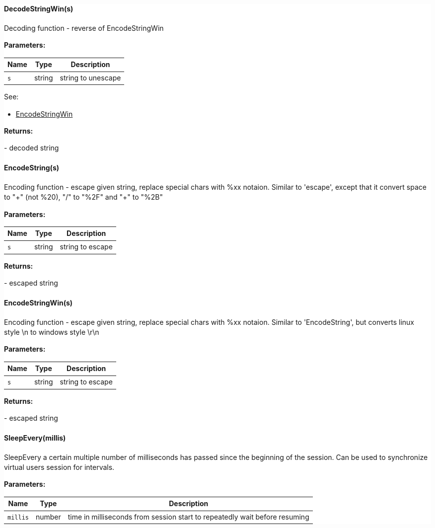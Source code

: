 #### DecodeStringWin(s)

Decoding function - reverse of EncodeStringWin

**Parameters:**

| Name | Type | Description |
| --- | --- | --- |
| `s` | string | string to unescape |

See:

*   [EncodeStringWin](#encodestringwins)

**Returns:**

\- decoded string

#### EncodeString(s)

Encoding function - escape given string, replace special chars with %xx notaion. Similar to 'escape', except that it convert space to "+" (not %20), "/" to "%2F" and "+" to "%2B"

**Parameters:**

| Name | Type | Description |
| --- | --- | --- |
| `s` | string | string to escape |

**Returns:**

\- escaped string

#### EncodeStringWin(s)

Encoding function - escape given string, replace special chars with %xx notaion. Similar to 'EncodeString', but converts linux style \\n to windows style \\r\\n

**Parameters:**

| Name | Type | Description |
| --- | --- | --- |
| `s` | string | string to escape |

**Returns:**

\- escaped string

#### SleepEvery(millis)

SleepEvery a certain multiple number of milliseconds has passed since the beginning of the session. Can be used to synchronize virtual users session for intervals.

**Parameters:**

| Name | Type | Description |
| --- | --- | --- |
| `millis` | number | time in milliseconds from session start to repeatedly wait before resuming |
